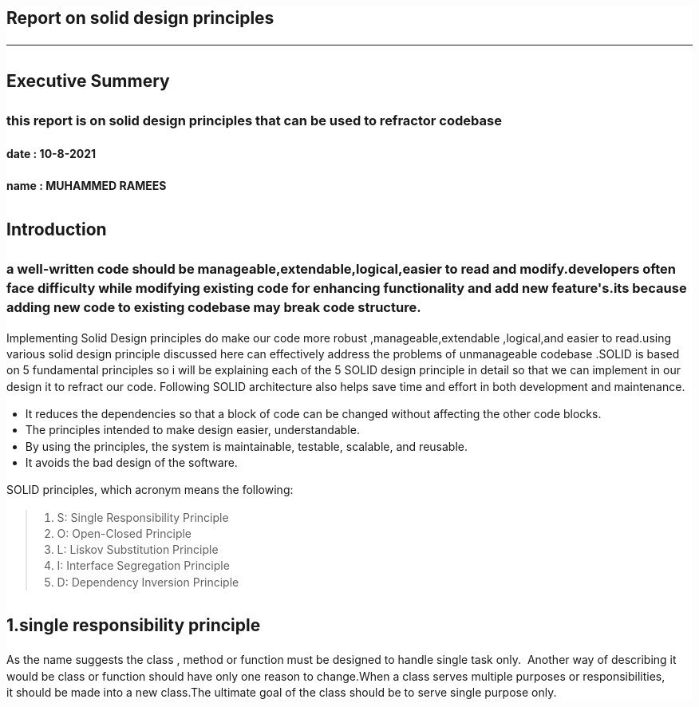 ## Report on solid design principles
<hr>


## Executive Summery 
### this report is on solid design principles that can be used to refractor codebase
#### date  : 10-8-2021
#### name  : MUHAMMED RAMEES
  
## Introduction

###  a well-written code should be manageable,extendable,logical,easier to read and modify.developers often face difficulty while modifying existing code for enhancing functionality and  add new feature's.its because adding new code to existing codebase may break code structure. 


Implementing Solid Design principles do make our code more robust ,manageable,extendable ,logical,and easier to read.using various solid design principle discussed here can effectively address the problems of unmanageable codebase .SOLID is based on 5 fundamental principles so i will be explaining each of the 5 SOLID design principle in detail so that we can implement in our design it to refract our code.
Following SOLID architecture also helps save time and effort in both development and maintenance.

* It reduces the dependencies so that a block of code can be changed without affecting the other code blocks.
* The principles intended to make design easier, understandable.
 * By using the principles, the system is maintainable, testable, scalable, and reusable.
* It avoids the bad design of the software.





SOLID principles, which acronym means the following:
>1. S: Single Responsibility Principle
> 2. O: Open-Closed Principle
> 3. L: Liskov Substitution Principle
 >4. I: Interface Segregation Principle
 >5. D: Dependency Inversion Principle



## 1.single responsibility principle
As the name suggests the class , method or function must be designed to handle single task only.
 Another way of describing it would be class or function should have only one reason to change.When a class serves multiple purposes or responsibilities, it should be made into a new class.The ultimate goal of the class should be to serve single purpose only. 

